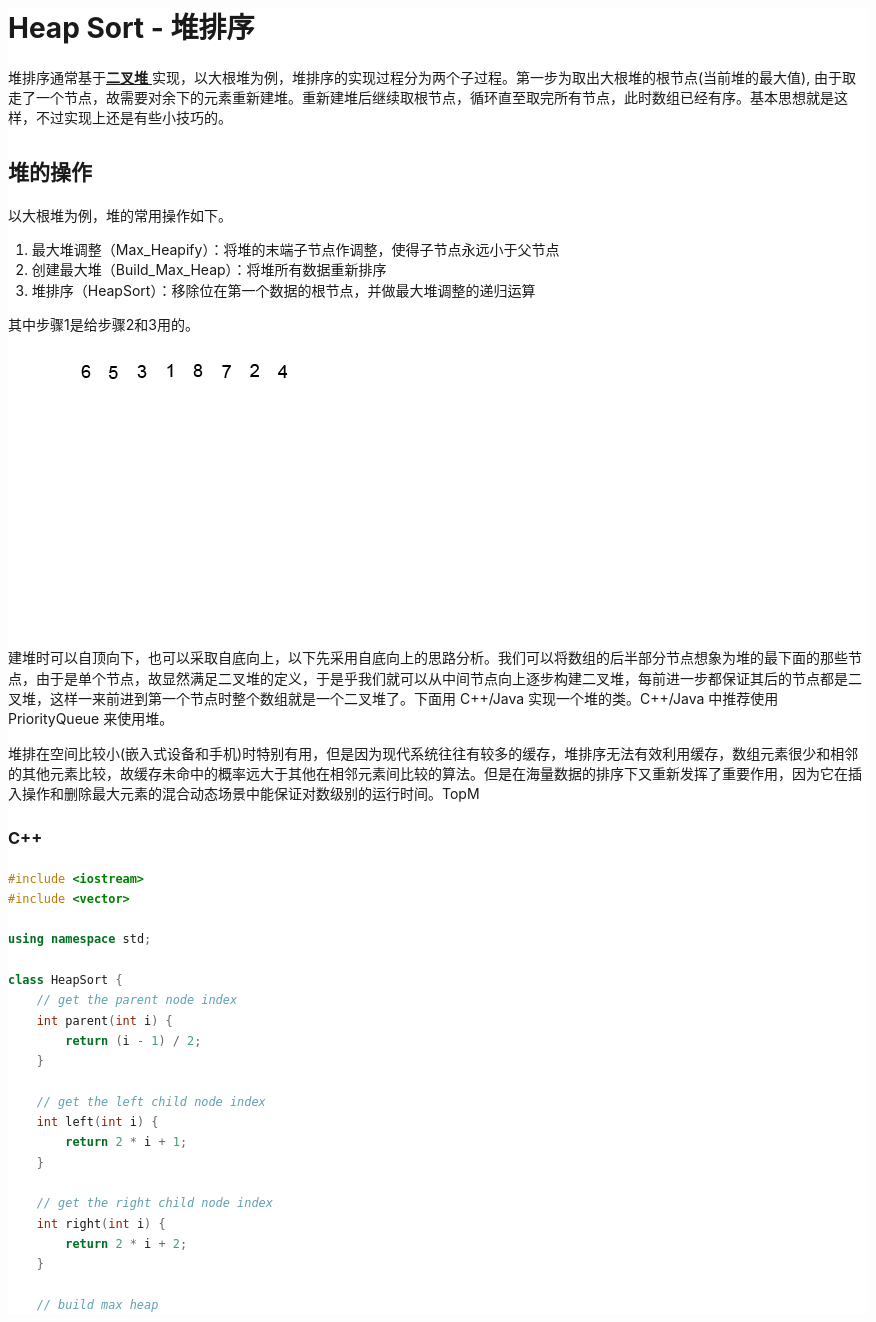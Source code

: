# Heap Sort - 堆排序

堆排序通常基于[**二叉堆** ](http://algorithm.yuanbin.me/zh-hans/basics_data_structure/heap.html)实现，以大根堆为例，堆排序的实现过程分为两个子过程。第一步为取出大根堆的根节点(当前堆的最大值), 由于取走了一个节点，故需要对余下的元素重新建堆。重新建堆后继续取根节点，循环直至取完所有节点，此时数组已经有序。基本思想就是这样，不过实现上还是有些小技巧的。

## 堆的操作

以大根堆为例，堆的常用操作如下。

1. 最大堆调整（Max_Heapify）：将堆的末端子节点作调整，使得子节点永远小于父节点
2. 创建最大堆（Build_Max_Heap）：将堆所有数据重新排序
3. 堆排序（HeapSort）：移除位在第一个数据的根节点，并做最大堆调整的递归运算

其中步骤1是给步骤2和3用的。

![Heapsort-example](../../shared-files/images/Heapsort-example.gif)

建堆时可以自顶向下，也可以采取自底向上，以下先采用自底向上的思路分析。我们可以将数组的后半部分节点想象为堆的最下面的那些节点，由于是单个节点，故显然满足二叉堆的定义，于是乎我们就可以从中间节点向上逐步构建二叉堆，每前进一步都保证其后的节点都是二叉堆，这样一来前进到第一个节点时整个数组就是一个二叉堆了。下面用 C++/Java 实现一个堆的类。C++/Java 中推荐使用 PriorityQueue 来使用堆。

堆排在空间比较小(嵌入式设备和手机)时特别有用，但是因为现代系统往往有较多的缓存，堆排序无法有效利用缓存，数组元素很少和相邻的其他元素比较，故缓存未命中的概率远大于其他在相邻元素间比较的算法。但是在海量数据的排序下又重新发挥了重要作用，因为它在插入操作和删除最大元素的混合动态场景中能保证对数级别的运行时间。TopM

### C++

```c++
#include <iostream>
#include <vector>

using namespace std;

class HeapSort {
	// get the parent node index
	int parent(int i) {
		return (i - 1) / 2;
	}

	// get the left child node index
	int left(int i) {
		return 2 * i + 1;
	}

	// get the right child node index
	int right(int i) {
		return 2 * i + 2;
	}

	// build max heap
```